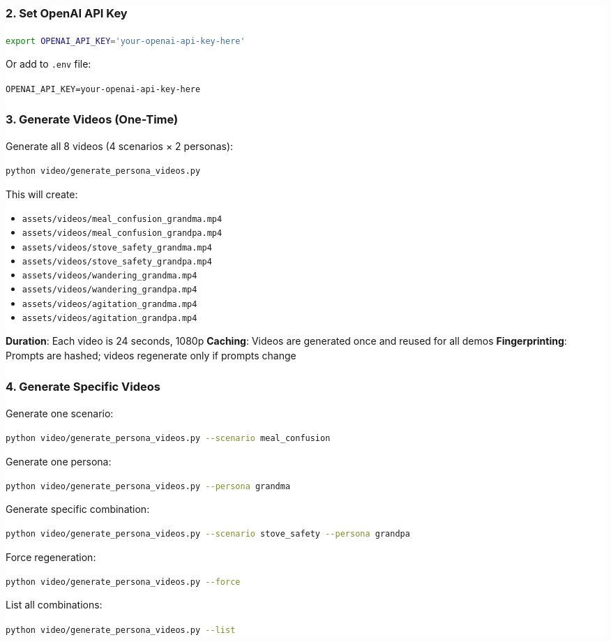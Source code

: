 ### 2. Set OpenAI API Key

```bash
export OPENAI_API_KEY='your-openai-api-key-here'
```

Or add to `.env` file:
```
OPENAI_API_KEY=your-openai-api-key-here
```

### 3. Generate Videos (One-Time)

Generate all 8 videos (4 scenarios × 2 personas):

```bash
python video/generate_persona_videos.py
```

This will create:
- `assets/videos/meal_confusion_grandma.mp4`
- `assets/videos/meal_confusion_grandpa.mp4`
- `assets/videos/stove_safety_grandma.mp4`
- `assets/videos/stove_safety_grandpa.mp4`
- `assets/videos/wandering_grandma.mp4`
- `assets/videos/wandering_grandpa.mp4`
- `assets/videos/agitation_grandma.mp4`
- `assets/videos/agitation_grandpa.mp4`

**Duration**: Each video is 24 seconds, 1080p
**Caching**: Videos are generated once and reused for all demos
**Fingerprinting**: Prompts are hashed; videos regenerate only if prompts change

### 4. Generate Specific Videos

Generate one scenario:
```bash
python video/generate_persona_videos.py --scenario meal_confusion
```

Generate one persona:
```bash
python video/generate_persona_videos.py --persona grandma
```

Generate specific combination:
```bash
python video/generate_persona_videos.py --scenario stove_safety --persona grandpa
```

Force regeneration:
```bash
python video/generate_persona_videos.py --force
```

List all combinations:
```bash
python video/generate_persona_videos.py --list
```
